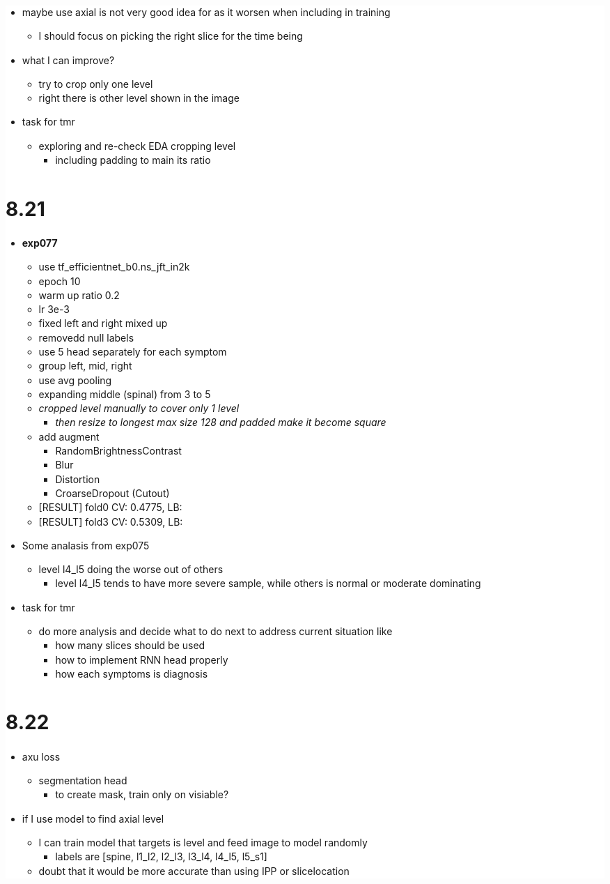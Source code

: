 - maybe use axial is not very good idea for as it worsen when including in training
    - I should focus on picking the right slice for the time being

- what I can improve?
    - try to crop only one level
    - right there is other level shown in the image

- task for tmr
    - exploring and re-check EDA cropping level
        - including padding to main its ratio

# 8.21

- **exp077**
    - use tf_efficientnet_b0.ns_jft_in2k
    - epoch 10
    - warm up ratio 0.2
    - lr 3e-3
    - fixed left and right mixed up 
    - removedd null labels
    - use 5 head separately for each symptom
    - group left, mid, right
    - use avg pooling
    - expanding middle (spinal) from 3 to 5
    - *cropped level manually to cover only 1 level*
        - *then resize to longest max size 128 and padded make it become square*
    - add augment
        - RandomBrightnessContrast
        - Blur
        - Distortion
        - CroarseDropout (Cutout)
    - [RESULT] fold0 CV: 0.4775, LB:
    - [RESULT] fold3 CV: 0.5309, LB:


- Some analasis from exp075
    - level l4_l5 doing the worse out of others
        - level l4_l5 tends to have more severe sample, while others is normal or moderate dominating


- task for tmr
    - do more analysis and decide what to do next to address current situation like
        - how many slices should be used
        - how to implement RNN head properly
        - how each symptoms is diagnosis

# 8.22

- axu loss
    - segmentation head
        - to create mask, train only on visiable?

- if I use model to find axial level
    - I can train model that targets is level and feed image to model randomly
        - labels are [spine, l1_l2, l2_l3, l3_l4, l4_l5, l5_s1]
    - doubt that it would be more accurate than using IPP or slicelocation
    